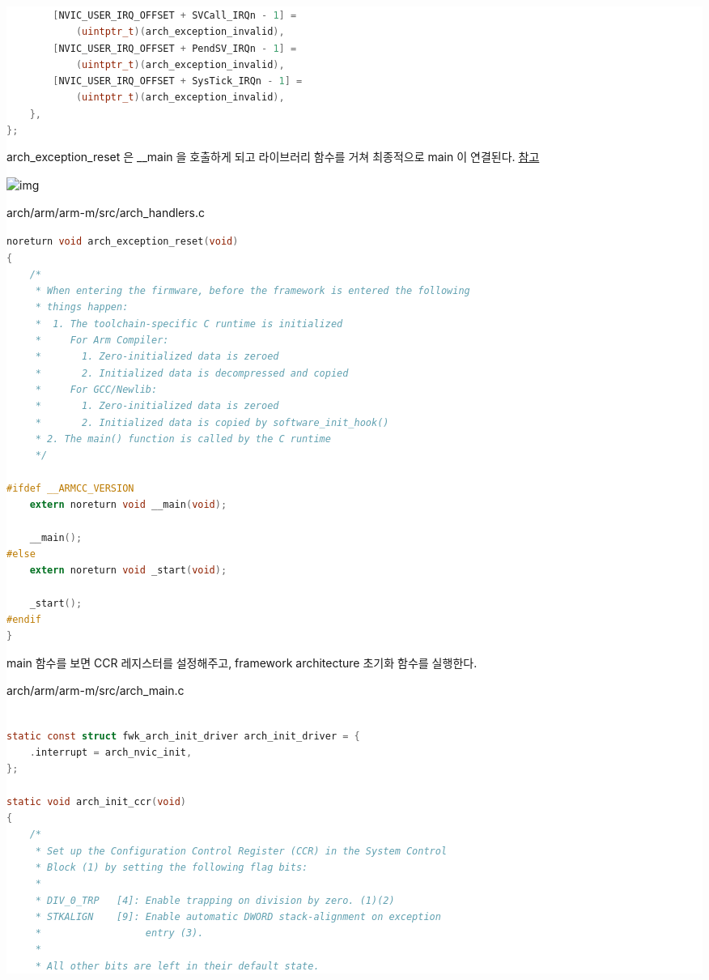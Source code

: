 ```c
        [NVIC_USER_IRQ_OFFSET + SVCall_IRQn - 1] =
            (uintptr_t)(arch_exception_invalid),
        [NVIC_USER_IRQ_OFFSET + PendSV_IRQn - 1] =
            (uintptr_t)(arch_exception_invalid),
        [NVIC_USER_IRQ_OFFSET + SysTick_IRQn - 1] =
            (uintptr_t)(arch_exception_invalid),
    },
};
```

arch_exception_reset 은 \_\_main 을 호출하게 되고 라이브러리 함수를 거쳐 최종적으로 main 이 연결된다. [참고](http://recipes.egloos.com/5044366)

![img](http://pds13.egloos.com/pds/200907/15/90/c0098890_4a5dbf701a589.gif)

arch/arm/arm-m/src/arch_handlers.c

```c
noreturn void arch_exception_reset(void)
{
    /*
     * When entering the firmware, before the framework is entered the following
     * things happen:
     *  1. The toolchain-specific C runtime is initialized
     *     For Arm Compiler:
     *       1. Zero-initialized data is zeroed
     *       2. Initialized data is decompressed and copied
     *     For GCC/Newlib:
     *       1. Zero-initialized data is zeroed
     *       2. Initialized data is copied by software_init_hook()
     * 2. The main() function is called by the C runtime
     */

#ifdef __ARMCC_VERSION
    extern noreturn void __main(void);

    __main();
#else
    extern noreturn void _start(void);

    _start();
#endif
}
```

main 함수를 보면 CCR 레지스터를 설정해주고, framework architecture 초기화 함수를 실행한다.

arch/arm/arm-m/src/arch_main.c

```c

static const struct fwk_arch_init_driver arch_init_driver = {
    .interrupt = arch_nvic_init,
};

static void arch_init_ccr(void)
{
    /*
     * Set up the Configuration Control Register (CCR) in the System Control
     * Block (1) by setting the following flag bits:
     *
     * DIV_0_TRP   [4]: Enable trapping on division by zero. (1)(2)
     * STKALIGN    [9]: Enable automatic DWORD stack-alignment on exception
     *                  entry (3).
     *
     * All other bits are left in their default state.
```